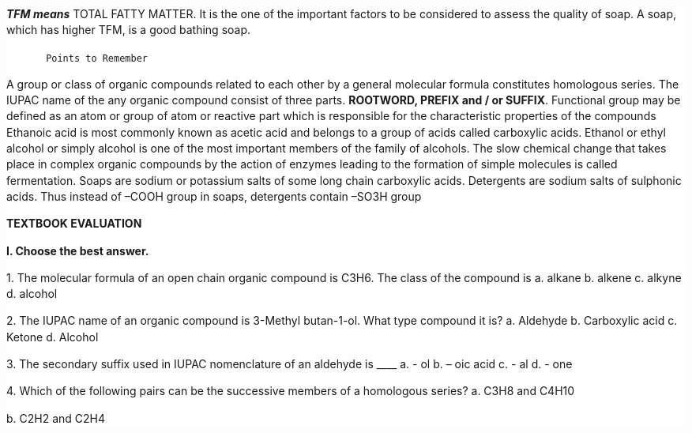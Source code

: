 ***TFM means*** TOTAL FATTY MATTER.
It is the one of the important factors to be
considered to assess the quality of soap. A
soap, which has higher TFM, is a good bathing
soap.

           Points to Remember

A group or class of organic compounds
related to each other by a general molecular
formula constitutes homologous series.
The IUPAC name of the any organic
compound consist of three parts.
**ROOTWORD, PREFIX and / or SUFFIX**.
Functional group may be defined as an
atom or group of atom or reactive part
which is responsible for the characteristic
properties of the compounds
Ethanoic acid is most commonly known as
acetic acid and belongs to a group of acids
called carboxylic acids.
Ethanol or ethyl alcohol or simply alcohol is one of the most important members of the family of alcohols.
The slow chemical change that takes
place in complex organic compounds
by the action of enzymes leading to the
formation of simple molecules is called
fermentation.
Soaps are sodium or potassium salts of
some long chain carboxylic acids.
Detergents are sodium salts of sulphonic
acids. Thus instead of –COOH group in
soaps, detergents contain –SO3H group







**TEXTBOOK EVALUATION**

**I. Choose the best answer.**

1\. The molecular formula of an open chain organic compound is C3H6. The class of the compound is 
a. alkane         b. alkene 
c. alkyne         d. alcohol

2\. The IUPAC name of an organic compound is 3-Methyl butan-1-ol. What type compound it is? a. Aldehyde b. Carboxylic acid c. Ketone d. Alcohol

3\. The secondary suffix used in IUPAC nomenclature of an aldehyde is \_\_\_\_ a. - ol b. – oic acid c. - al d. - one

4\. Which of the following pairs can be the successive members of a homologous series? a. C3H8 and C4H10

b. C2H2 and C2H4
